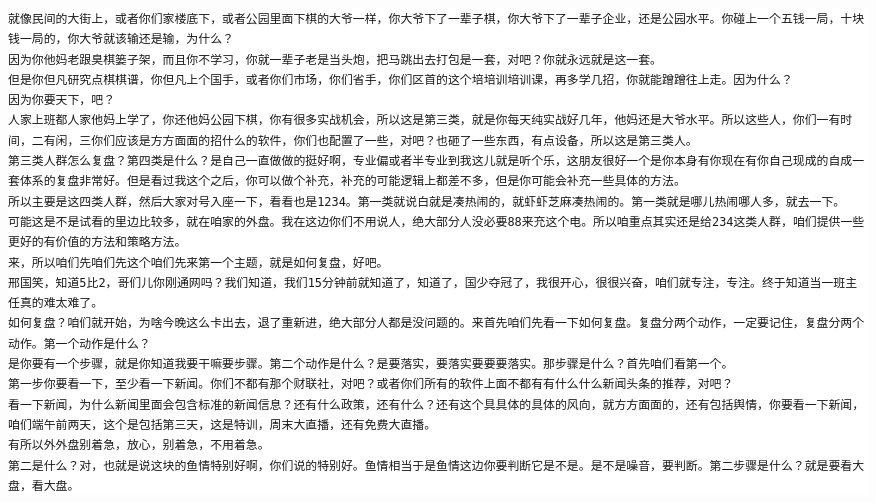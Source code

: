 	就像民间的大街上，或者你们家楼底下，或者公园里面下棋的大爷一样，你大爷下了一辈子棋，你大爷下了一辈子企业，还是公园水平。你碰上一个五钱一局，十块钱一局的，你大爷就该输还是输，为什么？
	因为你他妈老跟臭棋篓子架，而且你不学习，你就一辈子老是当头炮，把马跳出去打包是一套，对吧？你就永远就是这一套。
	但是你但凡研究点棋棋谱，你但凡上个国手，或者你们市场，你们省手，你们区首的这个培培训培训课，再多学几招，你就能蹭蹭往上走。因为什么？
	因为你要天下，吧？
	人家上班都人家他妈上学了，你还他妈公园下棋，你有很多实战机会，所以这是第三类，就是你每天纯实战好几年，他妈还是大爷水平。所以这些人，你们一有时间，二有闲，三你们应该是方方面面的招什么的软件，你们也配置了一些，对吧？也砸了一些东西，有点设备，所以这是第三类人。
	第三类人群怎么复盘？第四类是什么？是自己一直做做的挺好啊，专业偏或者半专业到我这儿就是听个乐，这朋友很好一个是你本身有你现在有你自己现成的自成一套体系的复盘非常好。但是看过我这个之后，你可以做个补充，补充的可能逻辑上都差不多，但是你可能会补充一些具体的方法。
	所以主要是这四类人群，然后大家对号入座一下，看看也是1234。第一类就说白就是凑热闹的，就虾虾芝麻凑热闹的。第一类就是哪儿热闹哪人多，就去一下。
	可能这是不是试看的里边比较多，就在咱家的外盘。我在这边你们不用说人，绝大部分人没必要88来充这个电。所以咱重点其实还是给234这类人群，咱们提供一些更好的有价值的方法和策略方法。
	来，所以咱们先咱们先这个咱们先来第一个主题，就是如何复盘，好吧。
	邢国笑，知道5比2，哥们儿你刚通网吗？我们知道，我们15分钟前就知道了，知道了，国少夺冠了，我很开心，很很兴奋，咱们就专注，专注。终于知道当一班主任真的难太难了。
	如何复盘？咱们就开始，为啥今晚这么卡出去，退了重新进，绝大部分人都是没问题的。来首先咱们先看一下如何复盘。复盘分两个动作，一定要记住，复盘分两个动作。第一个动作是什么？
	是你要有一个步骤，就是你知道我要干嘛要步骤。第二个动作是什么？是要落实，要落实要要要落实。那步骤是什么？首先咱们看第一个。
	第一步你要看一下，至少看一下新闻。你们不都有那个财联社，对吧？或者你们所有的软件上面不都有有什么什么新闻头条的推荐，对吧？
	看一下新闻，为什么新闻里面会包含标准的新闻信息？还有什么政策，还有什么？还有这个具具体的具体的风向，就方方面面的，还有包括舆情，你要看一下新闻，咱们端午前两天，这个是包括第三天，这是特训，周末大直播，还有免费大直播。
	有所以外外盘别着急，放心，别着急，不用着急。
	第二是什么？对，也就是说这块的鱼情特别好啊，你们说的特别好。鱼情相当于是鱼情这边你要判断它是不是。是不是噪音，要判断。第二步骤是什么？就是要看大盘，看大盘。